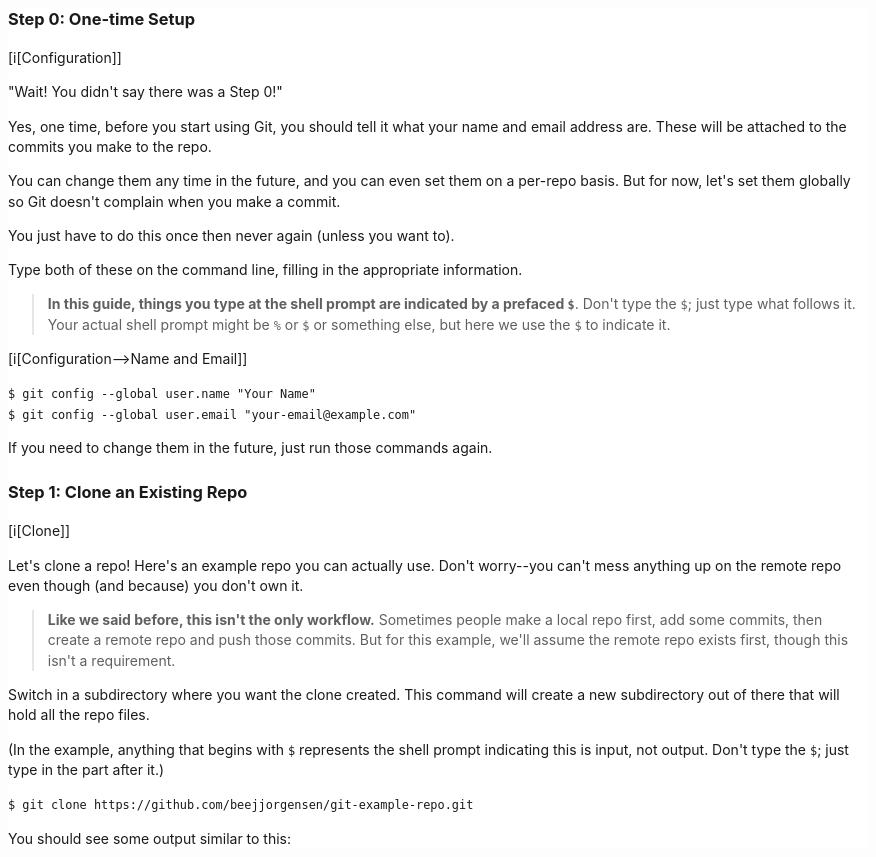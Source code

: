 ### Step 0: One-time Setup

[i[Configuration]]

"Wait! You didn't say there was a Step 0!"

Yes, one time, before you start using Git, you should tell it what your
name and email address are. These will be attached to the commits
you make to the repo.

You can change them any time in the future, and you can even set them on
a per-repo basis. But for now, let's set them globally so Git doesn't
complain when you make a commit.

You just have to do this once then never again (unless you want to).

Type both of these on the command line, filling in the appropriate
information.

> **In this guide, things you type at the shell prompt are indicated by
> a prefaced `$`**. Don't type the `$`; just type what follows it. Your
> actual shell prompt might be `%` or `$` or something else, but here we
> use the `$` to indicate it.

[i[Configuration-->Name and Email]]

``` {.default}
$ git config --global user.name "Your Name"
$ git config --global user.email "your-email@example.com"
```

If you need to change them in the future, just run those commands again.

### Step 1: Clone an Existing Repo

[i[Clone]]

Let's clone a repo! Here's an example repo you can actually use. Don't
worry--you can't mess anything up on the remote repo even though (and
because) you don't own it.

> **Like we said before, this isn't the only workflow.** Sometimes
> people make a local repo first, add some commits, then create a remote
> repo and push those commits. But for this example, we'll assume the
> remote repo exists first, though this isn't a requirement.

Switch in a subdirectory where you want the clone created. This command
will create a new subdirectory out of there that will hold all the repo
files.

(In the example, anything that begins with `$` represents the shell
prompt indicating this is input, not output. Don't type the `$`; just
type in the part after it.)

``` {.default}
$ git clone https://github.com/beejjorgensen/git-example-repo.git
```

You should see some output similar to this:
